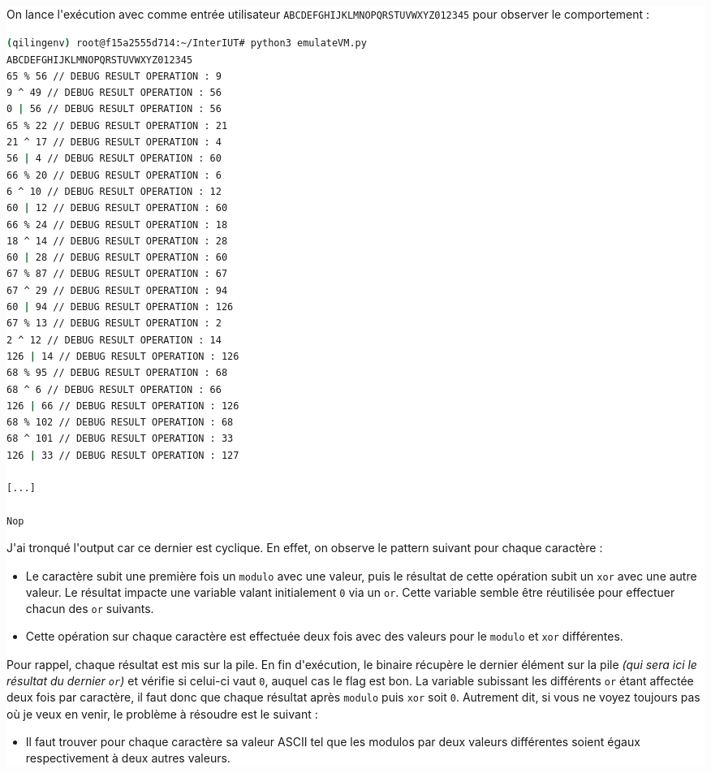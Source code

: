On lance l'exécution avec comme entrée utilisateur `ABCDEFGHIJKLMNOPQRSTUVWXYZ012345` pour observer le comportement :

```sh
(qilingenv) root@f15a2555d714:~/InterIUT# python3 emulateVM.py
ABCDEFGHIJKLMNOPQRSTUVWXYZ012345
65 % 56 // DEBUG RESULT OPERATION : 9
9 ^ 49 // DEBUG RESULT OPERATION : 56
0 | 56 // DEBUG RESULT OPERATION : 56
65 % 22 // DEBUG RESULT OPERATION : 21
21 ^ 17 // DEBUG RESULT OPERATION : 4
56 | 4 // DEBUG RESULT OPERATION : 60
66 % 20 // DEBUG RESULT OPERATION : 6
6 ^ 10 // DEBUG RESULT OPERATION : 12
60 | 12 // DEBUG RESULT OPERATION : 60
66 % 24 // DEBUG RESULT OPERATION : 18
18 ^ 14 // DEBUG RESULT OPERATION : 28
60 | 28 // DEBUG RESULT OPERATION : 60
67 % 87 // DEBUG RESULT OPERATION : 67
67 ^ 29 // DEBUG RESULT OPERATION : 94
60 | 94 // DEBUG RESULT OPERATION : 126
67 % 13 // DEBUG RESULT OPERATION : 2
2 ^ 12 // DEBUG RESULT OPERATION : 14
126 | 14 // DEBUG RESULT OPERATION : 126
68 % 95 // DEBUG RESULT OPERATION : 68
68 ^ 6 // DEBUG RESULT OPERATION : 66
126 | 66 // DEBUG RESULT OPERATION : 126
68 % 102 // DEBUG RESULT OPERATION : 68
68 ^ 101 // DEBUG RESULT OPERATION : 33
126 | 33 // DEBUG RESULT OPERATION : 127

[...]

Nop
```

J'ai tronqué l'output car ce dernier est cyclique. En effet, on observe le pattern suivant pour chaque caractère :

- Le caractère subit une première fois un `modulo` avec une valeur, puis le résultat de cette opération subit un `xor` avec une autre valeur. Le résultat impacte une variable valant initialement `0` via un `or`. Cette variable semble être réutilisée pour effectuer chacun des `or` suivants.

- Cette opération sur chaque caractère est effectuée deux fois avec des valeurs pour le `modulo` et `xor` différentes.

Pour rappel, chaque résultat est mis sur la pile. En fin d'exécution, le binaire récupère le dernier élément sur la pile *(qui sera ici le résultat du dernier `or`)* et vérifie si celui-ci vaut `0`, auquel cas le flag est bon. La variable subissant les différents `or` étant affectée deux fois par caractère, il faut donc que chaque résultat après `modulo` puis `xor` soit `0`. Autrement dit, si vous ne voyez toujours pas où je veux en venir, le problème à résoudre est le suivant : 

- Il faut trouver pour chaque caractère sa valeur ASCII tel que les modulos par deux valeurs différentes soient égaux respectivement à deux autres valeurs. 


[^1]: https://hex-rays.com/ida-free/
[^2]: https://github.com/qilingframework/qiling
[^3]: https://docs.qiling.io/en/latest/hook/
[^4]: https://fr.wikipedia.org/wiki/Théorème_des_restes_chinois
[^5]: https://github.com/Z3Prover/z3